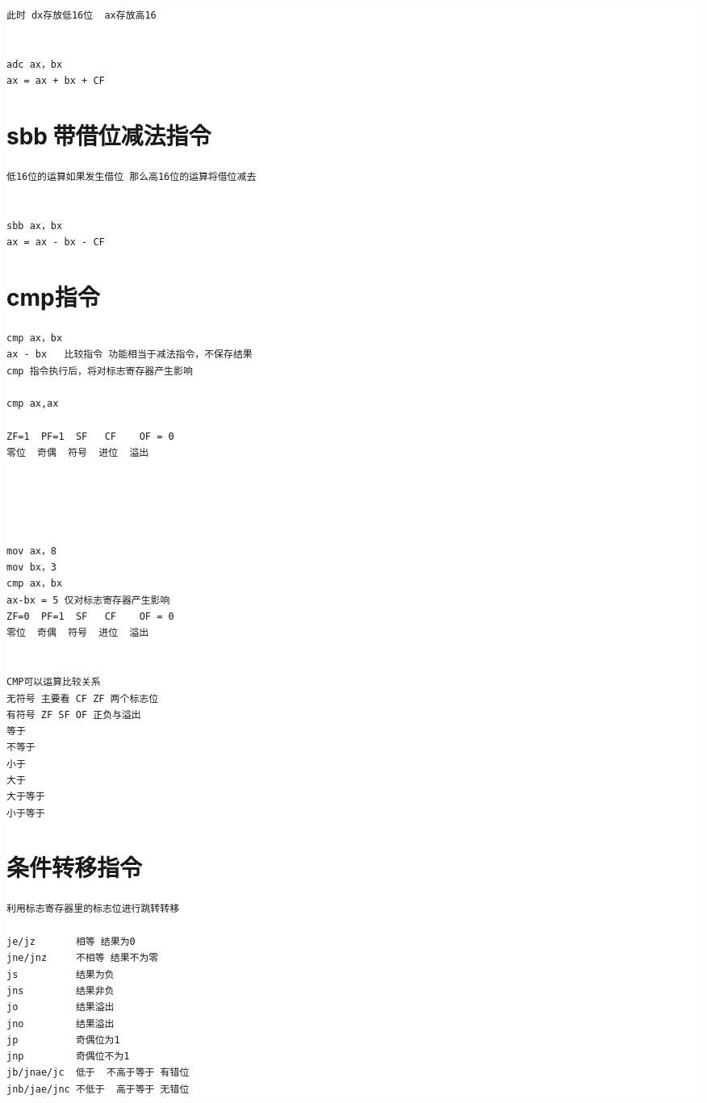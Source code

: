     此时 dx存放低16位  ax存放高16 
    
    
    adc ax，bx
    ax = ax + bx + CF

# sbb  带借位减法指令
    低16位的运算如果发生借位 那么高16位的运算将借位减去


    sbb ax，bx
    ax = ax - bx - CF


# cmp指令

    cmp ax，bx
    ax - bx   比较指令 功能相当于减法指令，不保存结果
    cmp 指令执行后，将对标志寄存器产生影响

    cmp ax,ax

    ZF=1  PF=1  SF   CF    OF = 0 
    零位  奇偶  符号  进位  溢出





    mov ax，8
    mov bx，3
    cmp ax，bx
    ax-bx = 5 仅对标志寄存器产生影响
    ZF=0  PF=1  SF   CF    OF = 0 
    零位  奇偶  符号  进位  溢出


    CMP可以运算比较关系
    无符号 主要看 CF ZF 两个标志位
    有符号 ZF SF OF 正负与溢出
    等于
    不等于
    小于
    大于
    大于等于
    小于等于

# 条件转移指令  
    利用标志寄存器里的标志位进行跳转转移

    je/jz       相等 结果为0            
    jne/jnz     不相等 结果不为零
    js          结果为负
    jns         结果非负
    jo          结果溢出
    jno         结果溢出
    jp          奇偶位为1
    jnp         奇偶位不为1
    jb/jnae/jc  低于  不高于等于 有错位
    jnb/jae/jnc 不低于  高于等于 无错位
